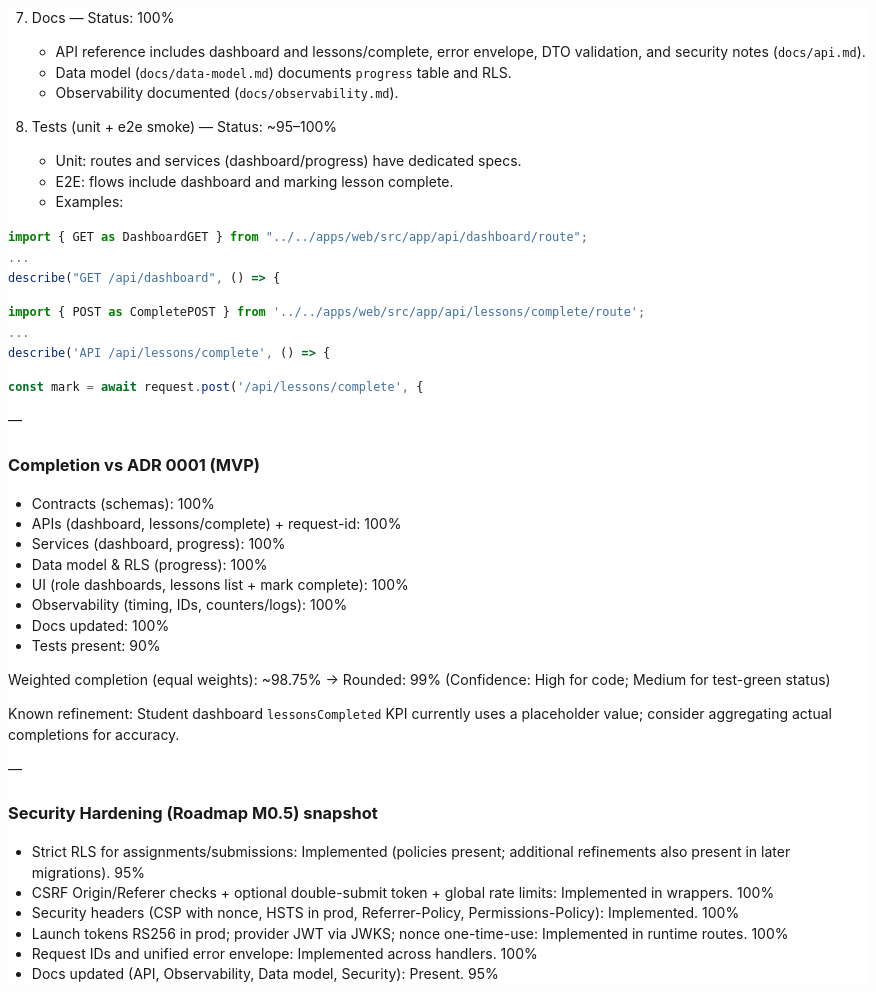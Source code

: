 7) Docs — Status: 100%
   - API reference includes dashboard and lessons/complete, error envelope, DTO validation, and security notes (`docs/api.md`).
   - Data model (`docs/data-model.md`) documents `progress` table and RLS.
   - Observability documented (`docs/observability.md`).

8) Tests (unit + e2e smoke) — Status: ~95–100%
   - Unit: routes and services (dashboard/progress) have dedicated specs.
   - E2E: flows include dashboard and marking lesson complete.
   - Examples:

```1:7:tests/unit/api.dashboard.spec.ts
import { GET as DashboardGET } from "../../apps/web/src/app/api/dashboard/route";
...
describe("GET /api/dashboard", () => {
```

```1:8:tests/unit/api.lessons.complete.spec.ts
import { POST as CompletePOST } from '../../apps/web/src/app/api/lessons/complete/route';
...
describe('API /api/lessons/complete', () => {
```

```34:41:tests/e2e/specs/teacher-course-flow.spec.ts
const mark = await request.post('/api/lessons/complete', {
```

—

### Completion vs ADR 0001 (MVP)

- Contracts (schemas): 100%
- APIs (dashboard, lessons/complete) + request-id: 100%
- Services (dashboard, progress): 100%
- Data model & RLS (progress): 100%
- UI (role dashboards, lessons list + mark complete): 100%
- Observability (timing, IDs, counters/logs): 100%
- Docs updated: 100%
- Tests present: 90%

Weighted completion (equal weights): ~98.75% → Rounded: 99% (Confidence: High for code; Medium for test-green status)

Known refinement: Student dashboard `lessonsCompleted` KPI currently uses a placeholder value; consider aggregating actual completions for accuracy.

—

### Security Hardening (Roadmap M0.5) snapshot

- Strict RLS for assignments/submissions: Implemented (policies present; additional refinements also present in later migrations). 95%
- CSRF Origin/Referer checks + optional double-submit token + global rate limits: Implemented in wrappers. 100%
- Security headers (CSP with nonce, HSTS in prod, Referrer-Policy, Permissions-Policy): Implemented. 100%
- Launch tokens RS256 in prod; provider JWT via JWKS; nonce one-time-use: Implemented in runtime routes. 100%
- Request IDs and unified error envelope: Implemented across handlers. 100%
- Docs updated (API, Observability, Data model, Security): Present. 95%
